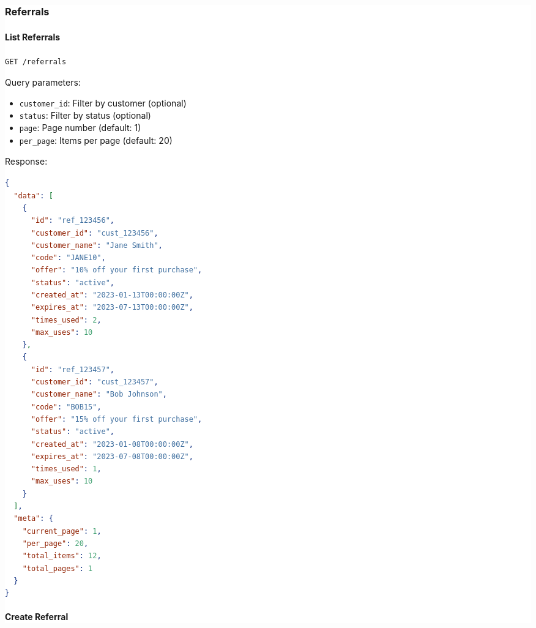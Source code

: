 ### Referrals

#### List Referrals

```
GET /referrals
```

Query parameters:
- `customer_id`: Filter by customer (optional)
- `status`: Filter by status (optional)
- `page`: Page number (default: 1)
- `per_page`: Items per page (default: 20)

Response:
```json
{
  "data": [
    {
      "id": "ref_123456",
      "customer_id": "cust_123456",
      "customer_name": "Jane Smith",
      "code": "JANE10",
      "offer": "10% off your first purchase",
      "status": "active",
      "created_at": "2023-01-13T00:00:00Z",
      "expires_at": "2023-07-13T00:00:00Z",
      "times_used": 2,
      "max_uses": 10
    },
    {
      "id": "ref_123457",
      "customer_id": "cust_123457",
      "customer_name": "Bob Johnson",
      "code": "BOB15",
      "offer": "15% off your first purchase",
      "status": "active",
      "created_at": "2023-01-08T00:00:00Z",
      "expires_at": "2023-07-08T00:00:00Z",
      "times_used": 1,
      "max_uses": 10
    }
  ],
  "meta": {
    "current_page": 1,
    "per_page": 20,
    "total_items": 12,
    "total_pages": 1
  }
}
```

#### Create Referral
